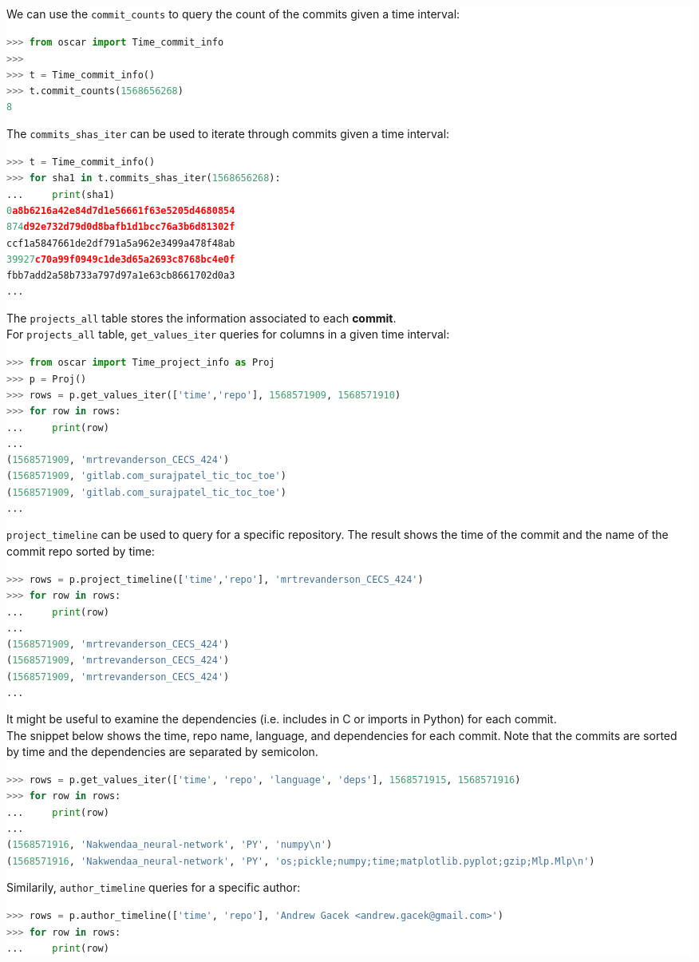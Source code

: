 We can use the `commit_counts` to query the count of the commits given a time interval:
```python
>>> from oscar import Time_commit_info
>>>
>>> t = Time_commit_info()
>>> t.commit_counts(1568656268)
8 
```

The `commits_shas_iter` can be used to iterate through commits given a time interval:
```python
>>> t = Time_commit_info()
>>> for sha1 in t.commits_shas_iter(1568656268):
...     print(sha1)
0a8b6216a42e84d7d1e56661f63e5205d4680854
874d92e732d79d0d8bafb1d1bcc76a3b6d81302f
ccf1a5847661de2df791a5a962e3499a478f48ab
39927c70a99f0949c1de3d65a2693c8768bc4e0f
fbb7add2a58b733a797d97a1e63cb8661702d0a3
...
```

The `projects_all` table stores the information associated to each **commit**.  
For `projects_all` table, `get_values_iter` queries for columns in a given time interval:
```python
>>> from oscar import Time_project_info as Proj
>>> p = Proj()
>>> rows = p.get_values_iter(['time','repo'], 1568571909, 1568571910)
>>> for row in rows:
...     print(row)
...
(1568571909, 'mrtrevanderson_CECS_424')
(1568571909, 'gitlab.com_surajpatel_tic_toc_toe')
(1568571909, 'gitlab.com_surajpatel_tic_toc_toe')
...
```
`project_timeline` can be used to query for a specific repository. The result shows the time of the commit and the name of the commit repo sorted by time:
```python
>>> rows = p.project_timeline(['time','repo'], 'mrtrevanderson_CECS_424')
>>> for row in rows:
...     print(row)
...
(1568571909, 'mrtrevanderson_CECS_424')
(1568571909, 'mrtrevanderson_CECS_424')
(1568571909, 'mrtrevanderson_CECS_424')
...
```

It might be useful to examine the dependencies (i.e. includes in C or imports in Python) for each commit.  
The snippet below shows the time, repo name, language, and dependencies for each commit. Note that the commits are sorted by time and the dependencies are separated by semicolon.
```python
>>> rows = p.get_values_iter(['time', 'repo', 'language', 'deps'], 1568571915, 1568571916)
>>> for row in rows:
...     print(row)
...
(1568571916, 'Nakwendaa_neural-network', 'PY', 'numpy\n')
(1568571916, 'Nakwendaa_neural-network', 'PY', 'os;pickle;numpy;time;matplotlib.pyplot;gzip;Mlp.Mlp\n')
```  
Similarily, `author_timeline` queries for a specific author:
```python
>>> rows = p.author_timeline(['time', 'repo'], 'Andrew Gacek <andrew.gacek@gmail.com>')
>>> for row in rows:
...     print(row)
```